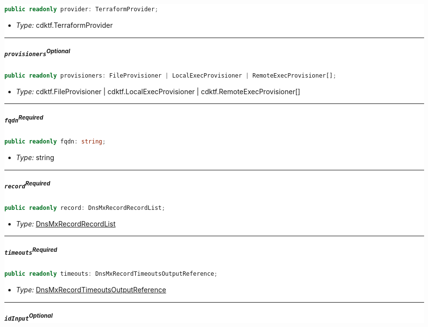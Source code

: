 ```typescript
public readonly provider: TerraformProvider;
```

- *Type:* cdktf.TerraformProvider

---

##### `provisioners`<sup>Optional</sup> <a name="provisioners" id="@cdktf/provider-azurestack.dnsMxRecord.DnsMxRecord.property.provisioners"></a>

```typescript
public readonly provisioners: FileProvisioner | LocalExecProvisioner | RemoteExecProvisioner[];
```

- *Type:* cdktf.FileProvisioner | cdktf.LocalExecProvisioner | cdktf.RemoteExecProvisioner[]

---

##### `fqdn`<sup>Required</sup> <a name="fqdn" id="@cdktf/provider-azurestack.dnsMxRecord.DnsMxRecord.property.fqdn"></a>

```typescript
public readonly fqdn: string;
```

- *Type:* string

---

##### `record`<sup>Required</sup> <a name="record" id="@cdktf/provider-azurestack.dnsMxRecord.DnsMxRecord.property.record"></a>

```typescript
public readonly record: DnsMxRecordRecordList;
```

- *Type:* <a href="#@cdktf/provider-azurestack.dnsMxRecord.DnsMxRecordRecordList">DnsMxRecordRecordList</a>

---

##### `timeouts`<sup>Required</sup> <a name="timeouts" id="@cdktf/provider-azurestack.dnsMxRecord.DnsMxRecord.property.timeouts"></a>

```typescript
public readonly timeouts: DnsMxRecordTimeoutsOutputReference;
```

- *Type:* <a href="#@cdktf/provider-azurestack.dnsMxRecord.DnsMxRecordTimeoutsOutputReference">DnsMxRecordTimeoutsOutputReference</a>

---

##### `idInput`<sup>Optional</sup> <a name="idInput" id="@cdktf/provider-azurestack.dnsMxRecord.DnsMxRecord.property.idInput"></a>

